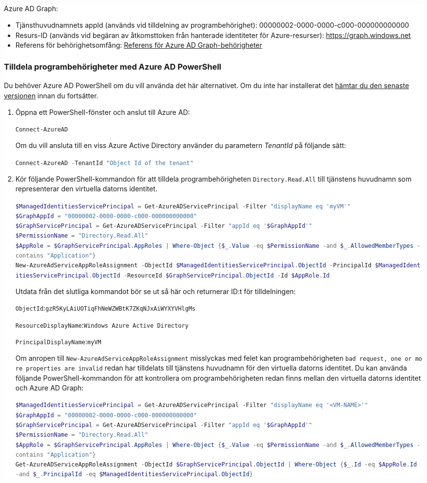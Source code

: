 Azure AD Graph:
- Tjänsthuvudnamnets appId (används vid tilldelning av programbehörighet): 00000002-0000-0000-c000-000000000000
- Resurs-ID (används vid begäran av åtkomsttoken från hanterade identiteter för Azure-resurser): https://graph.windows.net
- Referens för behörighetsomfång: [Referens för Azure AD Graph-behörigheter](https://msdn.microsoft.com/Library/Azure/Ad/Graph/howto/azure-ad-graph-api-permission-scopes)

### <a name="grant-application-permissions-using-azure-ad-powershell"></a>Tilldela programbehörigheter med Azure AD PowerShell

Du behöver Azure AD PowerShell om du vill använda det här alternativet. Om du inte har installerat det [hämtar du den senaste versionen](https://docs.microsoft.com/powershell/azure/active-directory/install-adv2) innan du fortsätter.

1. Öppna ett PowerShell-fönster och anslut till Azure AD:

   ```powershell
   Connect-AzureAD
   ```
   Om du vill ansluta till en viss Azure Active Directory använder du parametern _TenantId_ på följande sätt:

   ```powershell
   Connect-AzureAD -TenantId "Object Id of the tenant"
   ```

   
2. Kör följande PowerShell-kommandon för att tilldela programbehörigheten ``Directory.Read.All`` till tjänstens huvudnamn som representerar den virtuella datorns identitet.

   ```powershell
   $ManagedIdentitiesServicePrincipal = Get-AzureADServicePrincipal -Filter "displayName eq 'myVM'"
   $GraphAppId = "00000002-0000-0000-c000-000000000000"
   $GraphServicePrincipal = Get-AzureADServicePrincipal -Filter "appId eq '$GraphAppId'"
   $PermissionName = "Directory.Read.All"
   $AppRole = $GraphServicePrincipal.AppRoles | Where-Object {$_.Value -eq $PermissionName -and $_.AllowedMemberTypes -contains "Application"}
   New-AzureAdServiceAppRoleAssignment -ObjectId $ManagedIdentitiesServicePrincipal.ObjectId -PrincipalId $ManagedIdentitiesServicePrincipal.ObjectId -ResourceId $GraphServicePrincipal.ObjectId -Id $AppRole.Id
   ``` 

   Utdata från det slutliga kommandot bör se ut så här och returnerar ID:t för tilldelningen:
        
   `ObjectId`:`gzR5KyLAiUOTiqFhNeWZWBtK7ZKqNJxAiWYXYVHlgMs`

   `ResourceDisplayName`:`Windows Azure Active Directory`

   `PrincipalDisplayName`:`myVM` 

   Om anropen till `New-AzureAdServiceAppRoleAssignment` misslyckas med felet kan programbehörigheten `bad request, one or more properties are invalid` redan har tilldelats till tjänstens huvudnamn för den virtuella datorns identitet. Du kan använda följande PowerShell-kommandon för att kontrollera om programbehörigheten redan finns mellan den virtuella datorns identitet och Azure AD Graph:

   ```powershell
   $ManagedIdentitiesServicePrincipal = Get-AzureADServicePrincipal -Filter "displayName eq '<VM-NAME>'"
   $GraphAppId = "00000002-0000-0000-c000-000000000000"
   $GraphServicePrincipal = Get-AzureADServicePrincipal -Filter "appId eq '$GraphAppId'"
   $PermissionName = "Directory.Read.All"
   $AppRole = $GraphServicePrincipal.AppRoles | Where-Object {$_.Value -eq $PermissionName -and $_.AllowedMemberTypes -contains "Application"}
   Get-AzureADServiceAppRoleAssignment -ObjectId $GraphServicePrincipal.ObjectId | Where-Object {$_.Id -eq $AppRole.Id -and $_.PrincipalId -eq $ManagedIdentitiesServicePrincipal.ObjectId}
   ```
